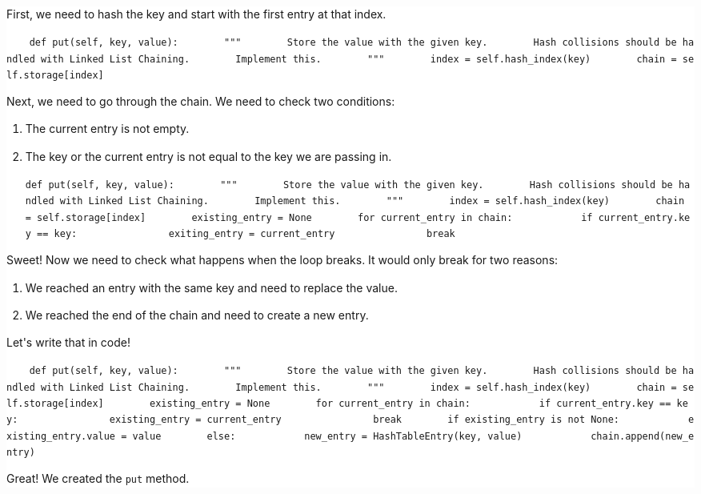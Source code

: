 <span class="text-4505230f--TextH400-3033861f--textContentFamily-49a318e1"><span data-key="6d7ed539d28f48359b91f6e65f33d635"><span data-offset-key="6d7ed539d28f48359b91f6e65f33d635:0">First, we need to hash the key and start with the first entry at that index.</span></span></span>

        def put(self, key, value):        """        Store the value with the given key.        Hash collisions should be handled with Linked List Chaining.        Implement this.        """        index = self.hash_index(key)​        chain = self.storage[index]

<span class="text-4505230f--TextH400-3033861f--textContentFamily-49a318e1"><span data-key="35d2fb0d02034836aac8287734fc8a22"><span data-offset-key="35d2fb0d02034836aac8287734fc8a22:0">Next, we need to go through the chain. We need to check two conditions:</span></span></span>

1.  <span class="text-4505230f--TextH400-3033861f--textContentFamily-49a318e1"><span data-key="5bb1fa5de95f45c6a438e32c02ca2fe4"><span data-offset-key="5bb1fa5de95f45c6a438e32c02ca2fe4:0">The current entry is not empty.</span></span></span>

2.  <span class="text-4505230f--TextH400-3033861f--textContentFamily-49a318e1"><span data-key="dee8fe67e8e84ad7bd696c93c3453161"><span data-offset-key="dee8fe67e8e84ad7bd696c93c3453161:0">The key or the current entry is not equal to the key we are passing in.</span></span></span>

        def put(self, key, value):        """        Store the value with the given key.        Hash collisions should be handled with Linked List Chaining.        Implement this.        """        index = self.hash_index(key)​        chain = self.storage[index]​        existing_entry = None​        for current_entry in chain:            if current_entry.key == key:                exiting_entry = current_entry                break

<span class="text-4505230f--TextH400-3033861f--textContentFamily-49a318e1"><span data-key="b2425e1c0e5d45f4ac42d2cf71499171"><span data-offset-key="b2425e1c0e5d45f4ac42d2cf71499171:0">Sweet! Now we need to check what happens when the loop breaks. It would only break for two reasons:</span></span></span>

1.  <span class="text-4505230f--TextH400-3033861f--textContentFamily-49a318e1"><span data-key="29d91f5b0f2241b4b992b09dc98e2173"><span data-offset-key="29d91f5b0f2241b4b992b09dc98e2173:0">We reached an entry with the same key and need to replace the value.</span></span></span>

2.  <span class="text-4505230f--TextH400-3033861f--textContentFamily-49a318e1"><span data-key="29bcf60c312b48888e47b60983313886"><span data-offset-key="29bcf60c312b48888e47b60983313886:0">We reached the end of the chain and need to create a new entry.</span></span></span>

<span class="text-4505230f--TextH400-3033861f--textContentFamily-49a318e1"><span data-key="8888feb9054f419b80ba05b22775740a"><span data-offset-key="8888feb9054f419b80ba05b22775740a:0">Let's write that in code!</span></span></span>

        def put(self, key, value):        """        Store the value with the given key.        Hash collisions should be handled with Linked List Chaining.        Implement this.        """        index = self.hash_index(key)​        chain = self.storage[index]​        existing_entry = None​        for current_entry in chain:            if current_entry.key == key:                existing_entry = current_entry                break​        if existing_entry is not None:            existing_entry.value = value        else:            new_entry = HashTableEntry(key, value)            chain.append(new_entry)

<span class="text-4505230f--TextH400-3033861f--textContentFamily-49a318e1"><span data-key="5339c15836484f9e9b35a1e24ff72c5a"><span data-offset-key="5339c15836484f9e9b35a1e24ff72c5a:0">Great! We created the </span><span data-offset-key="5339c15836484f9e9b35a1e24ff72c5a:1">`put`</span><span data-offset-key="5339c15836484f9e9b35a1e24ff72c5a:2"> method.</span></span></span>
